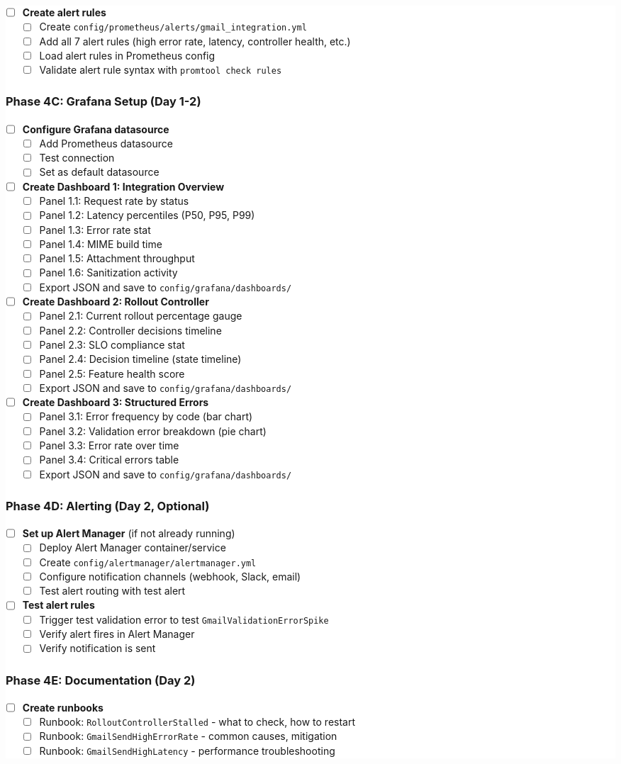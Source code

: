 - [ ] **Create alert rules**
  - [ ] Create `config/prometheus/alerts/gmail_integration.yml`
  - [ ] Add all 7 alert rules (high error rate, latency, controller health, etc.)
  - [ ] Load alert rules in Prometheus config
  - [ ] Validate alert rule syntax with `promtool check rules`

### Phase 4C: Grafana Setup (Day 1-2)

- [ ] **Configure Grafana datasource**
  - [ ] Add Prometheus datasource
  - [ ] Test connection
  - [ ] Set as default datasource

- [ ] **Create Dashboard 1: Integration Overview**
  - [ ] Panel 1.1: Request rate by status
  - [ ] Panel 1.2: Latency percentiles (P50, P95, P99)
  - [ ] Panel 1.3: Error rate stat
  - [ ] Panel 1.4: MIME build time
  - [ ] Panel 1.5: Attachment throughput
  - [ ] Panel 1.6: Sanitization activity
  - [ ] Export JSON and save to `config/grafana/dashboards/`

- [ ] **Create Dashboard 2: Rollout Controller**
  - [ ] Panel 2.1: Current rollout percentage gauge
  - [ ] Panel 2.2: Controller decisions timeline
  - [ ] Panel 2.3: SLO compliance stat
  - [ ] Panel 2.4: Decision timeline (state timeline)
  - [ ] Panel 2.5: Feature health score
  - [ ] Export JSON and save to `config/grafana/dashboards/`

- [ ] **Create Dashboard 3: Structured Errors**
  - [ ] Panel 3.1: Error frequency by code (bar chart)
  - [ ] Panel 3.2: Validation error breakdown (pie chart)
  - [ ] Panel 3.3: Error rate over time
  - [ ] Panel 3.4: Critical errors table
  - [ ] Export JSON and save to `config/grafana/dashboards/`

### Phase 4D: Alerting (Day 2, Optional)

- [ ] **Set up Alert Manager** (if not already running)
  - [ ] Deploy Alert Manager container/service
  - [ ] Create `config/alertmanager/alertmanager.yml`
  - [ ] Configure notification channels (webhook, Slack, email)
  - [ ] Test alert routing with test alert

- [ ] **Test alert rules**
  - [ ] Trigger test validation error to test `GmailValidationErrorSpike`
  - [ ] Verify alert fires in Alert Manager
  - [ ] Verify notification is sent

### Phase 4E: Documentation (Day 2)

- [ ] **Create runbooks**
  - [ ] Runbook: `RolloutControllerStalled` - what to check, how to restart
  - [ ] Runbook: `GmailSendHighErrorRate` - common causes, mitigation
  - [ ] Runbook: `GmailSendHighLatency` - performance troubleshooting
